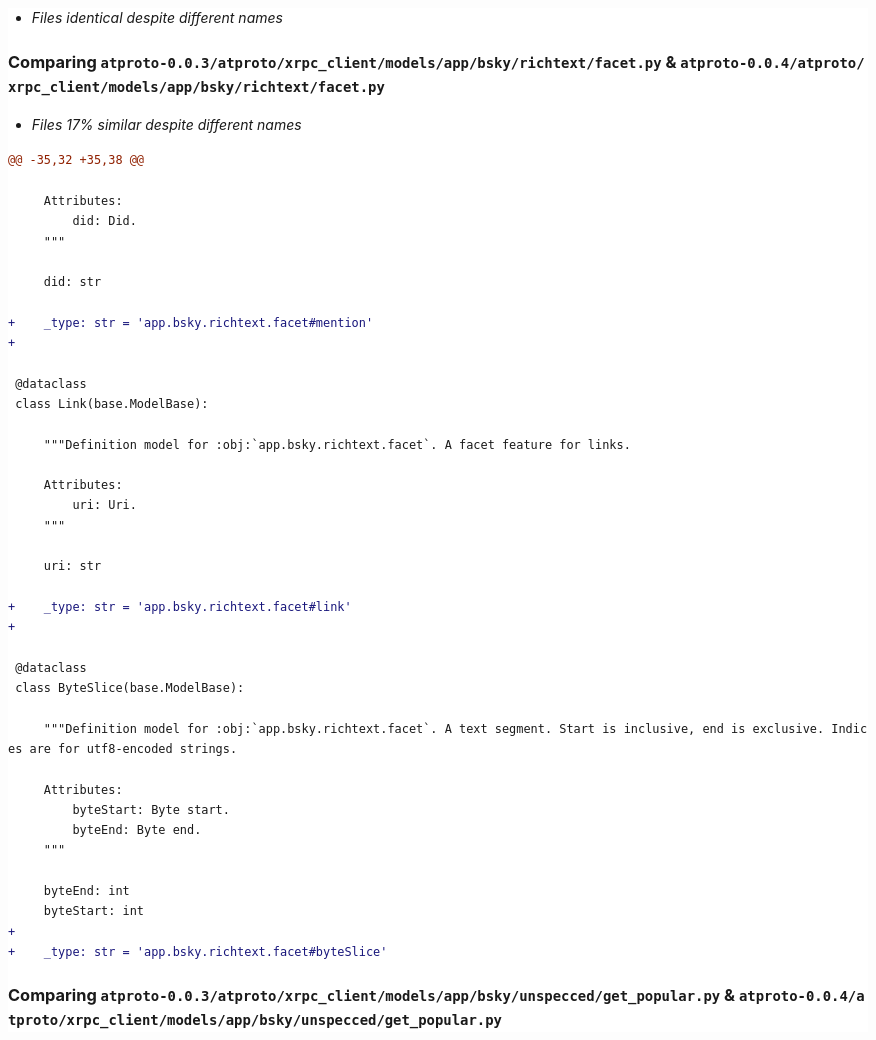  * *Files identical despite different names*

### Comparing `atproto-0.0.3/atproto/xrpc_client/models/app/bsky/richtext/facet.py` & `atproto-0.0.4/atproto/xrpc_client/models/app/bsky/richtext/facet.py`

 * *Files 17% similar despite different names*

```diff
@@ -35,32 +35,38 @@
 
     Attributes:
         did: Did.
     """
 
     did: str
 
+    _type: str = 'app.bsky.richtext.facet#mention'
+
 
 @dataclass
 class Link(base.ModelBase):
 
     """Definition model for :obj:`app.bsky.richtext.facet`. A facet feature for links.
 
     Attributes:
         uri: Uri.
     """
 
     uri: str
 
+    _type: str = 'app.bsky.richtext.facet#link'
+
 
 @dataclass
 class ByteSlice(base.ModelBase):
 
     """Definition model for :obj:`app.bsky.richtext.facet`. A text segment. Start is inclusive, end is exclusive. Indices are for utf8-encoded strings.
 
     Attributes:
         byteStart: Byte start.
         byteEnd: Byte end.
     """
 
     byteEnd: int
     byteStart: int
+
+    _type: str = 'app.bsky.richtext.facet#byteSlice'
```

### Comparing `atproto-0.0.3/atproto/xrpc_client/models/app/bsky/unspecced/get_popular.py` & `atproto-0.0.4/atproto/xrpc_client/models/app/bsky/unspecced/get_popular.py`
